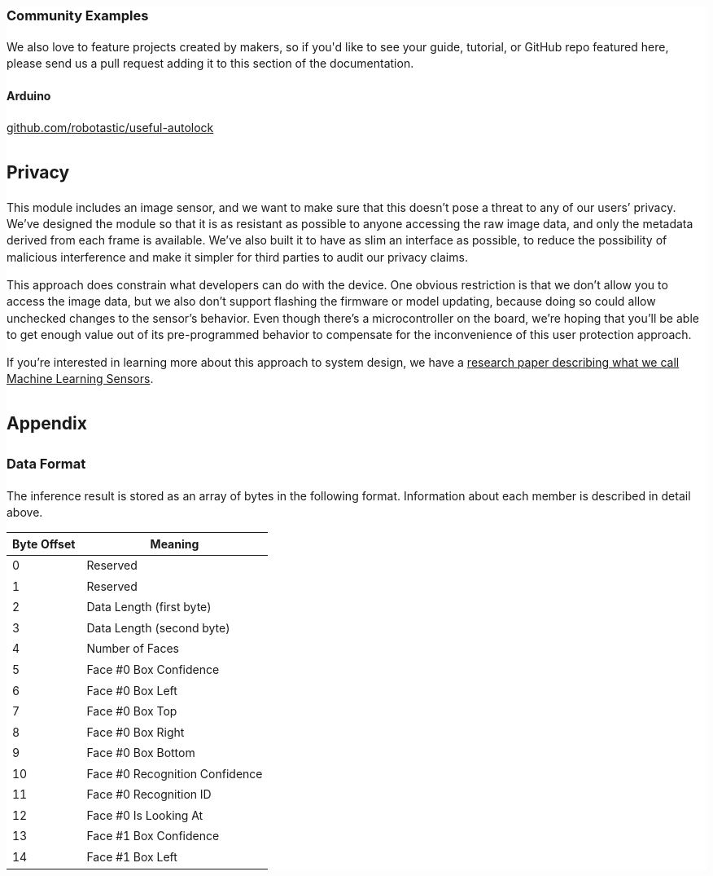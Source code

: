 ### Community Examples

We also love to feature projects created by makers, so if you'd like to see your
guide, tutorial, or GitHub repo featured here, please send us a pull request
adding it to this section of the documentation.

#### Arduino

[github.com/robotastic/useful-autolock](https://github.com/robotastic/useful-autolock)

## Privacy
This module includes an image sensor, and we want to make sure that this doesn’t
pose a threat to any of our users’ privacy. We’ve designed the module so that it
is as resistant as possible to anyone accessing the raw image data, and only the
metadata derived from each frame is available. We’ve also built it to have as
slim an interface as possible, to reduce the possibility of malicious
interference and make it simpler for third parties to audit our privacy claims.

This approach does constrain what developers can do with the device. One obvious
restriction is that we don’t allow you to access the image data, but we also
don’t support flashing the firmware or model updating, because doing so could
allow unchecked changes to the sensor’s behavior. Even though there’s a
microcontroller on the board, we’re hoping that you’ll be able to get enough
value out of its pre-programmed behavior to compensate for the inconvenience of 
this user protection approach.

If you’re interested in learning more about this approach to system design, we
have a [research paper describing what we call Machine Learning Sensors](https://arxiv.org/pdf/2206.03266.pdf).

## Appendix

### Data Format

The inference result is stored as an array of bytes in the following format.
Information about each member is described in detail above.

| Byte Offset | Meaning |
| ----------- | ------- |
| 0 | Reserved |
| 1 | Reserved |
| 2 | Data Length (first byte) |
| 3 | Data Length (second byte) |
| 4 | Number of Faces |
| 5 | Face #0 Box Confidence |
| 6 | Face #0 Box Left |
| 7 | Face #0 Box Top |
| 8 | Face #0 Box Right |
| 9 | Face #0 Box Bottom |
| 10 | Face #0 Recognition Confidence |
| 11 | Face #0 Recognition ID |
| 12 | Face #0 Is Looking At |
| 13 | Face #1 Box Confidence |
| 14 | Face #1 Box Left |